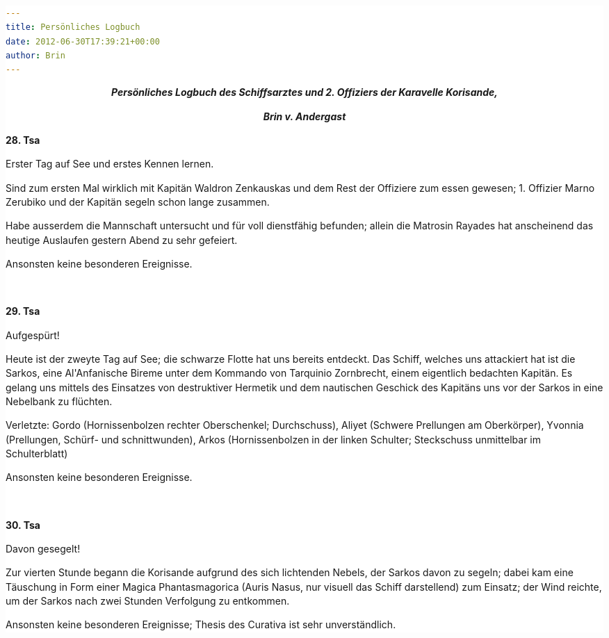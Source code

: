```yaml
---
title: Persönliches Logbuch
date: 2012-06-30T17:39:21+00:00
author: Brin
---
```


<p align="center">
  <strong><em>Persönliches Logbuch des Schiffsarztes und 2. Offiziers der Karavelle Korisande,</em></strong>
</p>

<p align="center">
  <strong><em>Brin v. Andergast</em></strong>
</p>

**28. Tsa**

Erster Tag auf See und erstes Kennen lernen.

Sind zum ersten Mal wirklich mit Kapitän Waldron Zenkauskas und dem Rest der Offiziere zum essen gewesen; 1. Offizier Marno Zerubiko und der Kapitän segeln schon lange zusammen.

Habe ausserdem die Mannschaft untersucht und für voll dienstfähig befunden; allein die Matrosin Rayades hat anscheinend das heutige Auslaufen gestern Abend zu sehr gefeiert.

Ansonsten keine besonderen Ereignisse.

&nbsp;

**29. Tsa**

Aufgespürt!

Heute ist der zweyte Tag auf See; die schwarze Flotte hat uns bereits entdeckt. Das Schiff, welches uns attackiert hat ist die Sarkos, eine Al'Anfanische Bireme unter dem Kommando von Tarquinio Zornbrecht, einem eigentlich bedachten Kapitän. Es gelang uns mittels des Einsatzes von destruktiver Hermetik und dem nautischen Geschick des Kapitäns uns vor der Sarkos in eine Nebelbank zu flüchten.

Verletzte: Gordo (Hornissenbolzen rechter Oberschenkel; Durchschuss), Aliyet (Schwere Prellungen am Oberkörper), Yvonnia (Prellungen, Schürf- und schnittwunden), Arkos (Hornissenbolzen in der linken Schulter; Steckschuss unmittelbar im Schulterblatt)

Ansonsten keine besonderen Ereignisse.

&nbsp;

**30. Tsa**

Davon gesegelt!

Zur vierten Stunde begann die Korisande aufgrund des sich lichtenden Nebels, der Sarkos davon zu segeln; dabei kam eine Täuschung in Form einer Magica Phantasmagorica (Auris Nasus, nur visuell das Schiff darstellend) zum Einsatz; der Wind reichte, um der Sarkos nach zwei Stunden Verfolgung zu entkommen.

Ansonsten keine besonderen Ereignisse; Thesis des Curativa ist sehr unverständlich.

